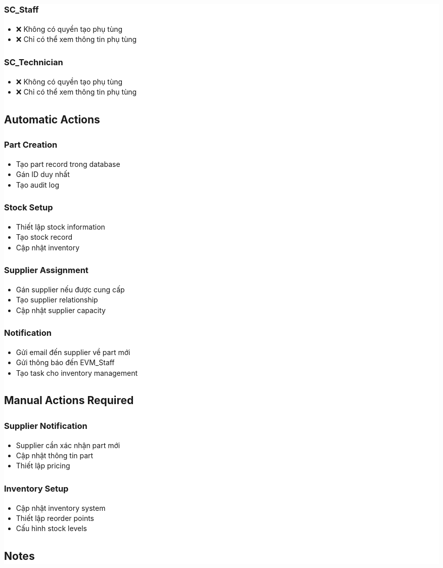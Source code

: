 ### SC_Staff

- ❌ Không có quyền tạo phụ tùng
- ❌ Chỉ có thể xem thông tin phụ tùng

### SC_Technician

- ❌ Không có quyền tạo phụ tùng
- ❌ Chỉ có thể xem thông tin phụ tùng

## Automatic Actions

### Part Creation

- Tạo part record trong database
- Gán ID duy nhất
- Tạo audit log

### Stock Setup

- Thiết lập stock information
- Tạo stock record
- Cập nhật inventory

### Supplier Assignment

- Gán supplier nếu được cung cấp
- Tạo supplier relationship
- Cập nhật supplier capacity

### Notification

- Gửi email đến supplier về part mới
- Gửi thông báo đến EVM_Staff
- Tạo task cho inventory management

## Manual Actions Required

### Supplier Notification

- Supplier cần xác nhận part mới
- Cập nhật thông tin part
- Thiết lập pricing

### Inventory Setup

- Cập nhật inventory system
- Thiết lập reorder points
- Cấu hình stock levels

## Notes
